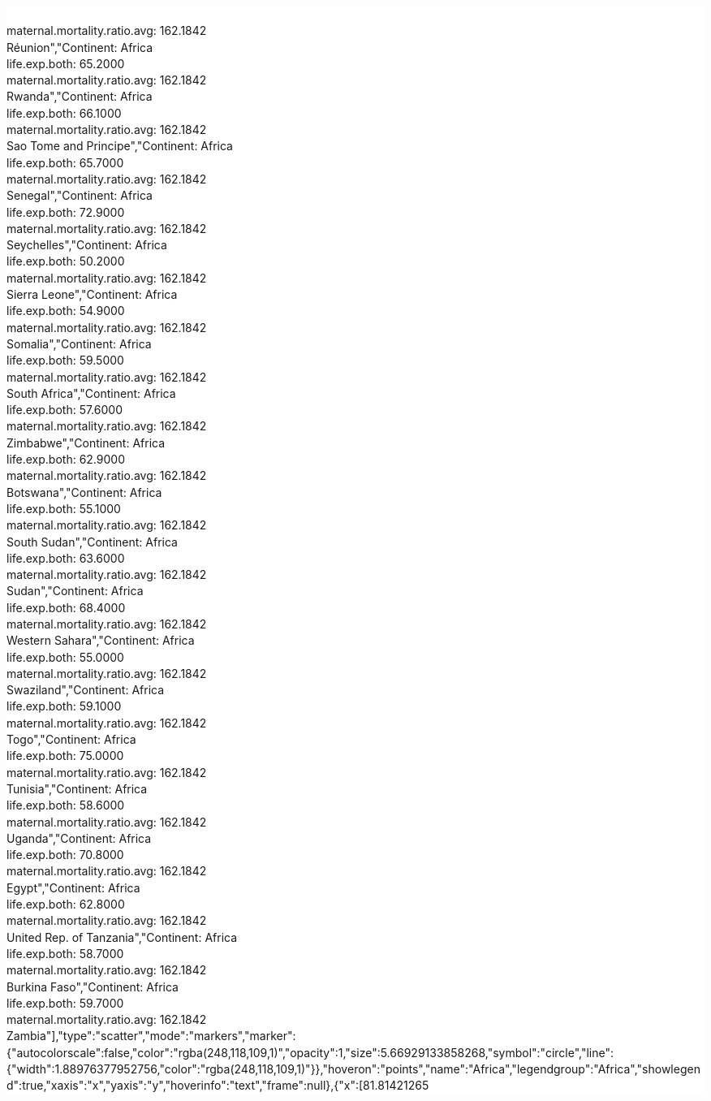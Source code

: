 <br />maternal.mortality.ratio.avg: 162.1842<br />Réunion","Continent: Africa<br />life.exp.both: 65.2000<br />maternal.mortality.ratio.avg: 162.1842<br />Rwanda","Continent: Africa<br />life.exp.both: 66.1000<br />maternal.mortality.ratio.avg: 162.1842<br />Sao Tome and Principe","Continent: Africa<br />life.exp.both: 65.7000<br />maternal.mortality.ratio.avg: 162.1842<br />Senegal","Continent: Africa<br />life.exp.both: 72.9000<br />maternal.mortality.ratio.avg: 162.1842<br />Seychelles","Continent: Africa<br />life.exp.both: 50.2000<br />maternal.mortality.ratio.avg: 162.1842<br />Sierra Leone","Continent: Africa<br />life.exp.both: 54.9000<br />maternal.mortality.ratio.avg: 162.1842<br />Somalia","Continent: Africa<br />life.exp.both: 59.5000<br />maternal.mortality.ratio.avg: 162.1842<br />South Africa","Continent: Africa<br />life.exp.both: 57.6000<br />maternal.mortality.ratio.avg: 162.1842<br />Zimbabwe","Continent: Africa<br />life.exp.both: 62.9000<br />maternal.mortality.ratio.avg: 162.1842<br />Botswana","Continent: Africa<br />life.exp.both: 55.1000<br />maternal.mortality.ratio.avg: 162.1842<br />South Sudan","Continent: Africa<br />life.exp.both: 63.6000<br />maternal.mortality.ratio.avg: 162.1842<br />Sudan","Continent: Africa<br />life.exp.both: 68.4000<br />maternal.mortality.ratio.avg: 162.1842<br />Western Sahara","Continent: Africa<br />life.exp.both: 55.0000<br />maternal.mortality.ratio.avg: 162.1842<br />Swaziland","Continent: Africa<br />life.exp.both: 59.1000<br />maternal.mortality.ratio.avg: 162.1842<br />Togo","Continent: Africa<br />life.exp.both: 75.0000<br />maternal.mortality.ratio.avg: 162.1842<br />Tunisia","Continent: Africa<br />life.exp.both: 58.6000<br />maternal.mortality.ratio.avg: 162.1842<br />Uganda","Continent: Africa<br />life.exp.both: 70.8000<br />maternal.mortality.ratio.avg: 162.1842<br />Egypt","Continent: Africa<br />life.exp.both: 62.8000<br />maternal.mortality.ratio.avg: 162.1842<br />United Rep. of Tanzania","Continent: Africa<br />life.exp.both: 58.7000<br />maternal.mortality.ratio.avg: 162.1842<br />Burkina Faso","Continent: Africa<br />life.exp.both: 59.7000<br />maternal.mortality.ratio.avg: 162.1842<br />Zambia"],"type":"scatter","mode":"markers","marker":{"autocolorscale":false,"color":"rgba(248,118,109,1)","opacity":1,"size":5.66929133858268,"symbol":"circle","line":{"width":1.88976377952756,"color":"rgba(248,118,109,1)"}},"hoveron":"points","name":"Africa","legendgroup":"Africa","showlegend":true,"xaxis":"x","yaxis":"y","hoverinfo":"text","frame":null},{"x":[81.81421265